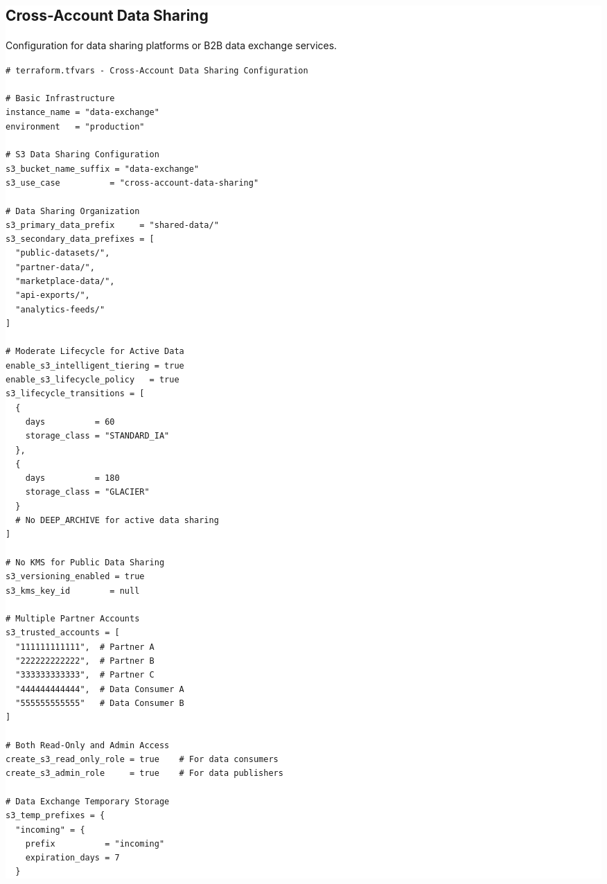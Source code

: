 
## Cross-Account Data Sharing

Configuration for data sharing platforms or B2B data exchange services.

```hcl
# terraform.tfvars - Cross-Account Data Sharing Configuration

# Basic Infrastructure
instance_name = "data-exchange"
environment   = "production"

# S3 Data Sharing Configuration
s3_bucket_name_suffix = "data-exchange"
s3_use_case          = "cross-account-data-sharing"

# Data Sharing Organization
s3_primary_data_prefix     = "shared-data/"
s3_secondary_data_prefixes = [
  "public-datasets/",
  "partner-data/",
  "marketplace-data/",
  "api-exports/",
  "analytics-feeds/"
]

# Moderate Lifecycle for Active Data
enable_s3_intelligent_tiering = true
enable_s3_lifecycle_policy   = true
s3_lifecycle_transitions = [
  {
    days          = 60
    storage_class = "STANDARD_IA"
  },
  {
    days          = 180
    storage_class = "GLACIER"
  }
  # No DEEP_ARCHIVE for active data sharing
]

# No KMS for Public Data Sharing
s3_versioning_enabled = true
s3_kms_key_id        = null

# Multiple Partner Accounts
s3_trusted_accounts = [
  "111111111111",  # Partner A
  "222222222222",  # Partner B  
  "333333333333",  # Partner C
  "444444444444",  # Data Consumer A
  "555555555555"   # Data Consumer B
]

# Both Read-Only and Admin Access
create_s3_read_only_role = true    # For data consumers
create_s3_admin_role     = true    # For data publishers

# Data Exchange Temporary Storage
s3_temp_prefixes = {
  "incoming" = {
    prefix          = "incoming"
    expiration_days = 7
  }
```